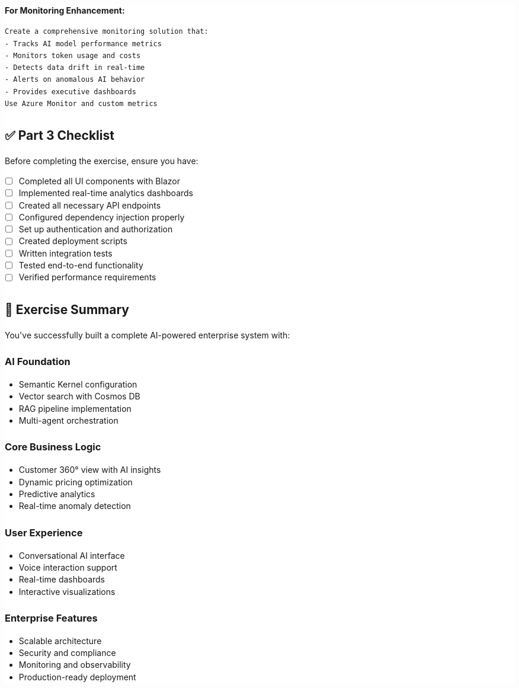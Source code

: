 **For Monitoring Enhancement:**
```
Create a comprehensive monitoring solution that:
- Tracks AI model performance metrics
- Monitors token usage and costs
- Detects data drift in real-time
- Alerts on anomalous AI behavior
- Provides executive dashboards
Use Azure Monitor and custom metrics
```

## ✅ Part 3 Checklist

Before completing the exercise, ensure you have:

- [ ] Completed all UI components with Blazor
- [ ] Implemented real-time analytics dashboards
- [ ] Created all necessary API endpoints
- [ ] Configured dependency injection properly
- [ ] Set up authentication and authorization
- [ ] Created deployment scripts
- [ ] Written integration tests
- [ ] Tested end-to-end functionality
- [ ] Verified performance requirements

## 🎯 Exercise Summary

You've successfully built a complete AI-powered enterprise system with:

### **AI Foundation**
- Semantic Kernel configuration
- Vector search with Cosmos DB
- RAG pipeline implementation
- Multi-agent orchestration

### **Core Business Logic**
- Customer 360° view with AI insights
- Dynamic pricing optimization
- Predictive analytics
- Real-time anomaly detection

### **User Experience**
- Conversational AI interface
- Voice interaction support
- Real-time dashboards
- Interactive visualizations

### **Enterprise Features**
- Scalable architecture
- Security and compliance
- Monitoring and observability
- Production-ready deployment

